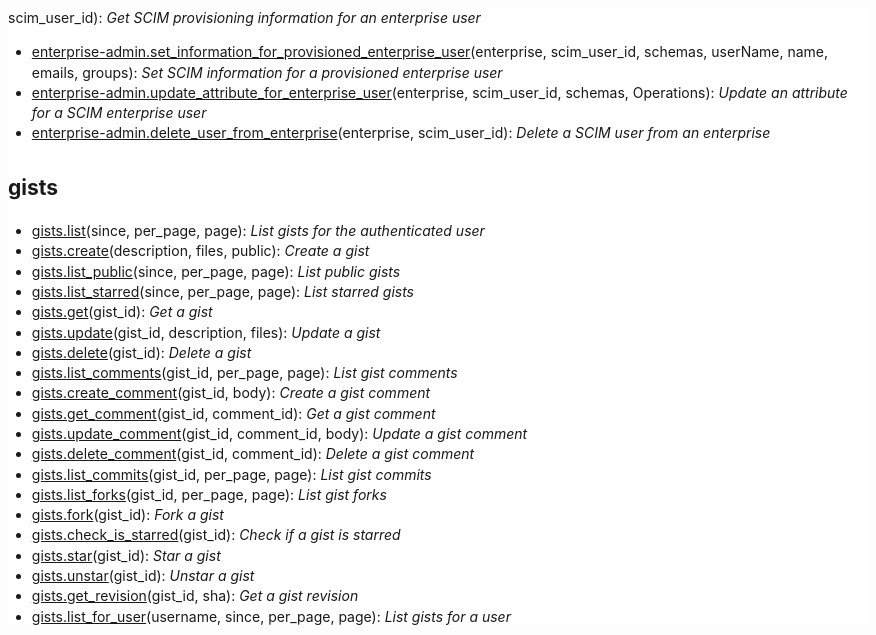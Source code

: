   scim_user_id): *Get SCIM provisioning information for an enterprise
  user*
- [enterprise-admin.set_information_for_provisioned_enterprise_user](https://docs.github.com/rest/reference/enterprise-admin#set-scim-information-for-a-provisioned-enterprise-user)(enterprise,
  scim_user_id, schemas, userName, name, emails, groups): *Set SCIM
  information for a provisioned enterprise user*
- [enterprise-admin.update_attribute_for_enterprise_user](https://docs.github.com/rest/reference/enterprise-admin#update-an-attribute-for-a-scim-enterprise-user)(enterprise,
  scim_user_id, schemas, Operations): *Update an attribute for a SCIM
  enterprise user*
- [enterprise-admin.delete_user_from_enterprise](https://docs.github.com/rest/reference/enterprise-admin#delete-a-scim-user-from-an-enterprise)(enterprise,
  scim_user_id): *Delete a SCIM user from an enterprise*

## gists

- [gists.list](https://docs.github.com/rest/reference/gists#list-gists-for-the-authenticated-user)(since,
  per_page, page): *List gists for the authenticated user*
- [gists.create](https://docs.github.com/rest/reference/gists#create-a-gist)(description,
  files, public): *Create a gist*
- [gists.list_public](https://docs.github.com/rest/reference/gists#list-public-gists)(since,
  per_page, page): *List public gists*
- [gists.list_starred](https://docs.github.com/rest/reference/gists#list-starred-gists)(since,
  per_page, page): *List starred gists*
- [gists.get](https://docs.github.com/rest/reference/gists#get-a-gist)(gist_id):
  *Get a gist*
- [gists.update](https://docs.github.com/rest/reference/gists/#update-a-gist)(gist_id,
  description, files): *Update a gist*
- [gists.delete](https://docs.github.com/rest/reference/gists#delete-a-gist)(gist_id):
  *Delete a gist*
- [gists.list_comments](https://docs.github.com/rest/reference/gists#list-gist-comments)(gist_id,
  per_page, page): *List gist comments*
- [gists.create_comment](https://docs.github.com/rest/reference/gists#create-a-gist-comment)(gist_id,
  body): *Create a gist comment*
- [gists.get_comment](https://docs.github.com/rest/reference/gists#get-a-gist-comment)(gist_id,
  comment_id): *Get a gist comment*
- [gists.update_comment](https://docs.github.com/rest/reference/gists#update-a-gist-comment)(gist_id,
  comment_id, body): *Update a gist comment*
- [gists.delete_comment](https://docs.github.com/rest/reference/gists#delete-a-gist-comment)(gist_id,
  comment_id): *Delete a gist comment*
- [gists.list_commits](https://docs.github.com/rest/reference/gists#list-gist-commits)(gist_id,
  per_page, page): *List gist commits*
- [gists.list_forks](https://docs.github.com/rest/reference/gists#list-gist-forks)(gist_id,
  per_page, page): *List gist forks*
- [gists.fork](https://docs.github.com/rest/reference/gists#fork-a-gist)(gist_id):
  *Fork a gist*
- [gists.check_is_starred](https://docs.github.com/rest/reference/gists#check-if-a-gist-is-starred)(gist_id):
  *Check if a gist is starred*
- [gists.star](https://docs.github.com/rest/reference/gists#star-a-gist)(gist_id):
  *Star a gist*
- [gists.unstar](https://docs.github.com/rest/reference/gists#unstar-a-gist)(gist_id):
  *Unstar a gist*
- [gists.get_revision](https://docs.github.com/rest/reference/gists#get-a-gist-revision)(gist_id,
  sha): *Get a gist revision*
- [gists.list_for_user](https://docs.github.com/rest/reference/gists#list-gists-for-a-user)(username,
  since, per_page, page): *List gists for a user*
